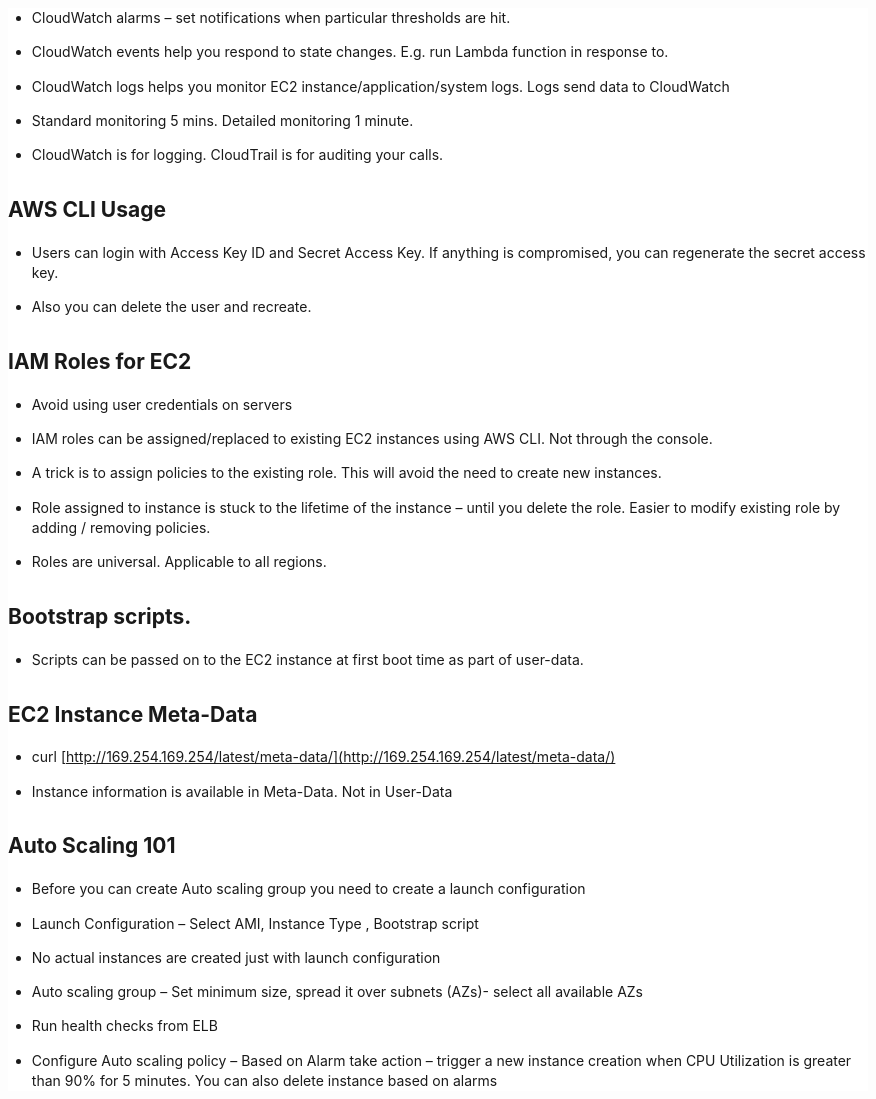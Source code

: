 * CloudWatch alarms – set notifications when particular thresholds are hit.

* CloudWatch events help you respond to state changes. E.g. run Lambda function in response to.

* CloudWatch logs helps you monitor EC2 instance/application/system logs. Logs send data to CloudWatch

* Standard monitoring 5 mins. Detailed monitoring 1 minute.

* CloudWatch is for logging. CloudTrail is for auditing your calls.

## AWS CLI Usage

* Users can login with Access Key ID and Secret Access Key. If anything is compromised, you can regenerate the secret access key. 

* Also you can delete the user and recreate. 

## IAM Roles for EC2

* Avoid using user credentials on servers

* IAM roles can be assigned/replaced to existing EC2 instances using AWS CLI. Not through the console.

* A trick is to assign policies to the existing role. This will avoid the need to create new instances.

* Role assigned to instance is stuck to the lifetime of the instance – until you delete the role. Easier to modify existing role by adding / removing policies. 

* Roles are universal. Applicable to all regions. 

## Bootstrap scripts.

* Scripts can be passed on to the EC2 instance at first boot time as part of user-data.

## EC2 Instance Meta-Data

* curl [http://169.254.169.254/latest/meta-data/](http://169.254.169.254/latest/meta-data/)

* Instance information is available in Meta-Data. Not in User-Data

## Auto Scaling 101	

* Before you can create Auto scaling group you need to create a launch configuration

* Launch Configuration – Select AMI, Instance Type , Bootstrap script

* No actual instances are created just with launch configuration

* Auto scaling group – Set minimum size, spread it over subnets (AZs)- select all available AZs 

* Run health checks from ELB

* Configure Auto scaling policy – Based on Alarm take action – trigger a new instance creation when CPU Utilization is greater than 90% for 5 minutes. You can also delete instance based on alarms

